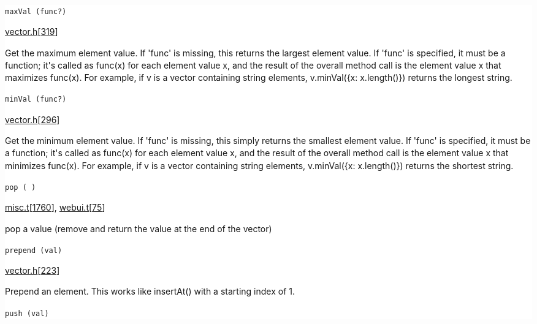 `maxVal (func?)`

[vector.h](../file/vector.h.html)\[[319](../source/vector.h.html#319)\]

<div class="desc">

Get the maximum element value. If 'func' is missing, this returns the
largest element value. If 'func' is specified, it must be a function;
it's called as func(x) for each element value x, and the result of the
overall method call is the element value x that maximizes func(x). For
example, if v is a vector containing string elements, v.minVal({x:
x.length()}) returns the longest string.

</div>

<span id="minVal"></span>

`minVal (func?)`

[vector.h](../file/vector.h.html)\[[296](../source/vector.h.html#296)\]

<div class="desc">

Get the minimum element value. If 'func' is missing, this simply returns
the smallest element value. If 'func' is specified, it must be a
function; it's called as func(x) for each element value x, and the
result of the overall method call is the element value x that minimizes
func(x). For example, if v is a vector containing string elements,
v.minVal({x: x.length()}) returns the shortest string.

</div>

<span id="pop"></span>

`pop ( )`

[misc.t](../file/misc.t.html)\[[1760](../source/misc.t.html#1760)\],
[webui.t](../file/webui.t.html)\[[75](../source/webui.t.html#75)\]

<div class="desc">

pop a value (remove and return the value at the end of the vector)

</div>

<span id="prepend"></span>

`prepend (val)`

[vector.h](../file/vector.h.html)\[[223](../source/vector.h.html#223)\]

<div class="desc">

Prepend an element. This works like insertAt() with a starting index of
1.

</div>

<span id="push"></span>

`push (val)`
